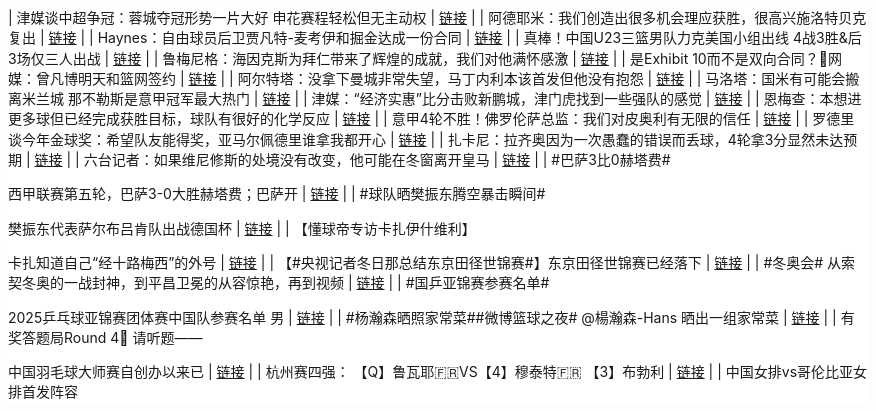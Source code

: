 | 津媒谈中超争冠：蓉城夺冠形势一片大好 申花赛程轻松但无主动权 | [链接](https://k.sina.com.cn/article_2018499075_784fda0302002i55e.html?from=sports&subch=osport) |
| 阿德耶米：我们创造出很多机会理应获胜，很高兴施洛特贝克复出 | [链接](https://k.sina.com.cn/article_2018499075_784fda0302002i55s.html?from=sports&subch=osport) |
| Haynes：自由球员后卫贾凡特-麦考伊和掘金达成一份合同 | [链接](https://k.sina.com.cn/article_2018499075_784fda0302002i558.html?from=sports&subch=osport) |
| 真棒！中国U23三篮男队力克美国小组出线 4战3胜&后3场仅三人出战 | [链接](https://k.sina.com.cn/article_2018499075_v784fda0302002i55k.html?from=sports&subch=osport) |
| 鲁梅尼格：海因克斯为拜仁带来了辉煌的成就，我们对他满怀感激 | [链接](https://k.sina.com.cn/article_2018499075_784fda0302002i554.html?from=sports&subch=osport) |
| 是Exhibit 10而不是双向合同？🚨网媒：曾凡博明天和篮网签约 | [链接](https://k.sina.com.cn/article_2018499075_784fda0302002i550.html?from=sports&subch=osport) |
| 阿尔特塔：没拿下曼城非常失望，马丁内利本该首发但他没有抱怨 | [链接](https://k.sina.com.cn/article_2018499075_784fda0302002i552.html?from=sports&subch=osport) |
| 马洛塔：国米有可能会搬离米兰城 那不勒斯是意甲冠军最大热门 | [链接](https://k.sina.com.cn/article_2018499075_784fda0302002i54y.html?from=sports&subch=osport) |
| 津媒：“经济实惠”比分击败新鹏城，津门虎找到一些强队的感觉 | [链接](https://k.sina.com.cn/article_2018499075_784fda0302002i54w.html?from=sports&subch=osport) |
| 恩梅查：本想进更多球但已经完成获胜目标，球队有很好的化学反应 | [链接](https://k.sina.com.cn/article_2018499075_784fda0302002i54s.html?from=sports&subch=osport) |
| 意甲4轮不胜！佛罗伦萨总监：我们对皮奥利有无限的信任 | [链接](https://k.sina.com.cn/article_2018499075_784fda0302002i54i.html?from=sports&subch=osport) |
| 罗德里谈今年金球奖：希望队友能得奖，亚马尔佩德里谁拿我都开心 | [链接](https://k.sina.com.cn/article_2018499075_784fda0302002i54k.html?from=sports&subch=osport) |
| 扎卡尼：拉齐奥因为一次愚蠢的错误而丢球，4轮拿3分显然未达预期 | [链接](https://k.sina.com.cn/article_2018499075_784fda0302002i54o.html?from=sports&subch=osport) |
| 六台记者：如果维尼修斯的处境没有改变，他可能在冬窗离开皇马 | [链接](https://k.sina.com.cn/article_2018499075_784fda0302002i54m.html?from=sports&subch=osport) |
| #巴萨3比0赫塔费# 

西甲联赛第五轮，巴萨3-0大胜赫塔费；巴萨开 | [链接](https://weibo.com/2018499075/5213539325444608) |
| #球队晒樊振东腾空暴击瞬间# 

樊振东代表萨尔布吕肯队出战德国杯 | [链接](https://weibo.com/6320391439/5213604678732339) |
| 【懂球帝专访卡扎伊什维利】

卡扎知道自己“经十路梅西”的外号 | [链接](https://weibo.com/1668293725/5211882739731328) |
| 【#央视记者冬日那总结东京田径世锦赛#】东京田径世锦赛已经落下 | [链接](https://weibo.com/2993049293/5213600983289389) |
| #冬奥会# 从索契冬奥的一战封神，到平昌卫冕的从容惊艳，再到视频 | [链接](https://weibo.com/1638781994/5213600982499339) |
| #国乒亚锦赛参赛名单#

2025乒乓球亚锦赛团体赛中国队参赛名单
男 | [链接](https://weibo.com/2011739333/5213400672239795) |
| #杨瀚森晒照家常菜##微博篮球之夜# 
@楊瀚森-Hans 晒出一组家常菜 | [链接](https://weibo.com/1736329970/5213601224722587) |
| 有奖答题局Round 4🏸
请听题——

中国羽毛球大师赛自创办以来已 | [链接](https://weibo.com/2020948351/5210090287663176) |
| 杭州赛四强：
【Q】鲁瓦耶🇫🇷VS【4】穆泰特🇫🇷
【3】布勃利 | [链接](https://weibo.com/1234849602/5213451553081449) |
| 中国女排vs哥伦比亚女排首发阵容

